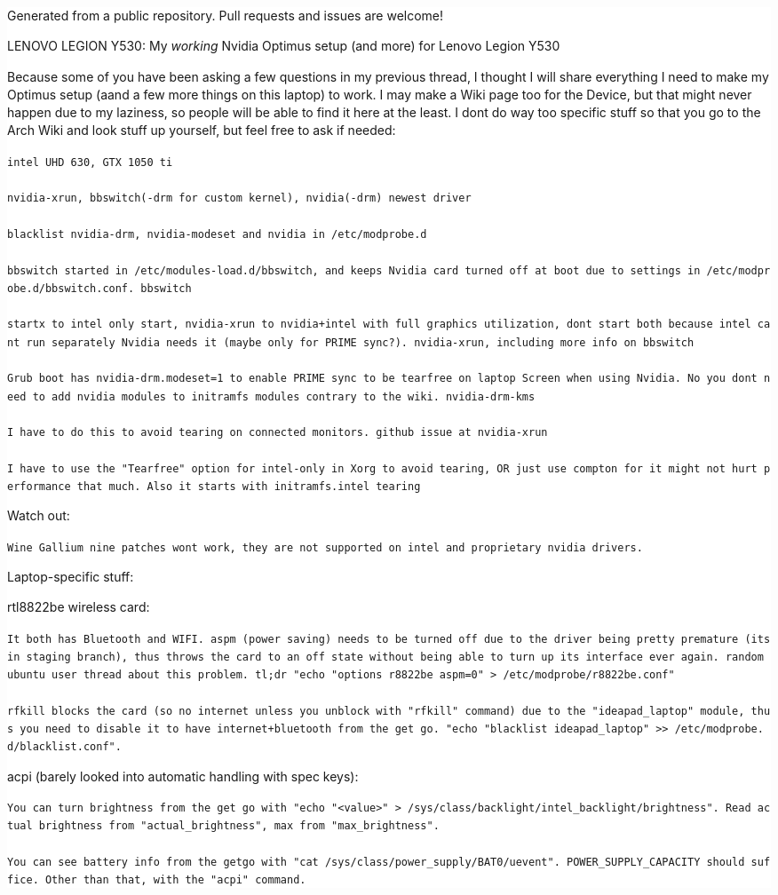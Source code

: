 Generated from a public repository. Pull requests and issues are welcome!



LENOVO LEGION Y530:
My *working* Nvidia Optimus setup (and more) for Lenovo Legion Y530

Because some of you have been asking a few questions in my previous thread, I thought I will share everything I need to make my Optimus setup (aand a few more things on this laptop) to work. I may make a Wiki page too for the Device, but that might never happen due to my laziness, so people will be able to find it here at the least. I dont do way too specific stuff so that you go to the Arch Wiki and look stuff up yourself, but feel free to ask if needed:

    intel UHD 630, GTX 1050 ti

    nvidia-xrun, bbswitch(-drm for custom kernel), nvidia(-drm) newest driver

    blacklist nvidia-drm, nvidia-modeset and nvidia in /etc/modprobe.d

    bbswitch started in /etc/modules-load.d/bbswitch, and keeps Nvidia card turned off at boot due to settings in /etc/modprobe.d/bbswitch.conf. bbswitch

    startx to intel only start, nvidia-xrun to nvidia+intel with full graphics utilization, dont start both because intel cant run separately Nvidia needs it (maybe only for PRIME sync?). nvidia-xrun, including more info on bbswitch

    Grub boot has nvidia-drm.modeset=1 to enable PRIME sync to be tearfree on laptop Screen when using Nvidia. No you dont need to add nvidia modules to initramfs modules contrary to the wiki. nvidia-drm-kms

    I have to do this to avoid tearing on connected monitors. github issue at nvidia-xrun

    I have to use the "Tearfree" option for intel-only in Xorg to avoid tearing, OR just use compton for it might not hurt performance that much. Also it starts with initramfs.intel tearing

Watch out:

    Wine Gallium nine patches wont work, they are not supported on intel and proprietary nvidia drivers.

Laptop-specific stuff:

rtl8822be wireless card:

    It both has Bluetooth and WIFI. aspm (power saving) needs to be turned off due to the driver being pretty premature (its in staging branch), thus throws the card to an off state without being able to turn up its interface ever again. random ubuntu user thread about this problem. tl;dr "echo "options r8822be aspm=0" > /etc/modprobe/r8822be.conf"

    rfkill blocks the card (so no internet unless you unblock with "rfkill" command) due to the "ideapad_laptop" module, thus you need to disable it to have internet+bluetooth from the get go. "echo "blacklist ideapad_laptop" >> /etc/modprobe.d/blacklist.conf".

acpi (barely looked into automatic handling with spec keys):

    You can turn brightness from the get go with "echo "<value>" > /sys/class/backlight/intel_backlight/brightness". Read actual brightness from "actual_brightness", max from "max_brightness".

    You can see battery info from the getgo with "cat /sys/class/power_supply/BAT0/uevent". POWER_SUPPLY_CAPACITY should suffice. Other than that, with the "acpi" command.
